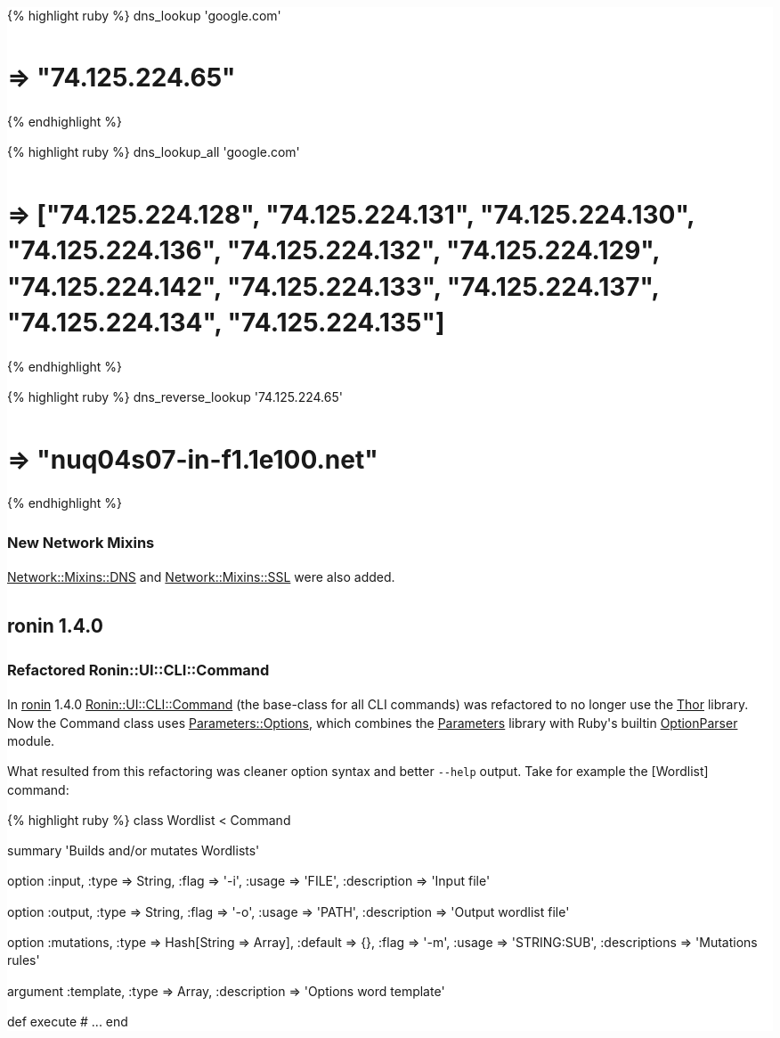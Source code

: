 {% highlight ruby %}
dns_lookup 'google.com'
# => "74.125.224.65"
{% endhighlight %}

{% highlight ruby %}
dns_lookup_all 'google.com'
# => ["74.125.224.128", "74.125.224.131", "74.125.224.130", "74.125.224.136", "74.125.224.132", "74.125.224.129", "74.125.224.142", "74.125.224.133", "74.125.224.137", "74.125.224.134", "74.125.224.135"]
{% endhighlight %}

{% highlight ruby %}
dns_reverse_lookup '74.125.224.65'
# => "nuq04s07-in-f1.1e100.net"
{% endhighlight %}

### New Network Mixins

[Network::Mixins::DNS][13] and [Network::Mixins::SSL][14] were also added.

## ronin 1.4.0

### Refactored Ronin::UI::CLI::Command

In [ronin][29] 1.4.0 [Ronin::UI::CLI::Command][18] (the base-class for all CLI
commands) was refactored to no longer use the [Thor][19] library.
Now the Command class uses [Parameters::Options][20], which combines the
[Parameters][21] library with Ruby's builtin [OptionParser][22] module.

What resulted from this refactoring was cleaner option syntax and better
`--help` output. Take for example the [Wordlist] command:

{% highlight ruby %}
class Wordlist < Command
    
  summary 'Builds and/or mutates Wordlists'

  option :input, :type        => String,
                 :flag        => '-i',
                 :usage       => 'FILE',
                 :description => 'Input file'

  option :output, :type        => String,
                  :flag        => '-o',
                  :usage       => 'PATH',
                  :description => 'Output wordlist file'

  option :mutations, :type         => Hash[String => Array],
                     :default      => {},
                     :flag         => '-m',
                     :usage        => 'STRING:SUB',
                     :descriptions => 'Mutations rules'

  argument :template, :type        => Array,
                      :description => 'Options word template'

  def execute
    # ...
  end


[1]: /docs/ronin-support/file.ChangeLog.html
[2]: /docs/ronin/file.ChangeLog.html
[3]: /docs/ronin-gen/file.ChangeLog.html
[4]: /docs/ronin-support/Regexp.html
[5]: /docs/ronin-support/String.html#repeating-instance_method
[6]: /docs/ronin-support/String.html#sql_inject-instance_method
[7]: /docs/ronin-support/String.html#mutate-instance_method
[8]: /docs/ronin-support/Ronin/Fuzzing.html
[9]: /docs/ronin-support/String.html#fuzz-instance_method
[10]: /docs/ronin-support/Ronin/Wordlist.html
[11]: /docs/ronin-support/Ronin/Network.html
[12]: /docs/ronin-support/Ronin/Network/DNS.html
[13]: /docs/ronin-support/Ronin/Network/Mixins/DNS.html
[14]: /docs/ronin-support/Ronin/Network/Mixins/SSL.html
[15]: /docs/ronin-support/String.html#base64_encode-instance_method
[16]: /docs/ronin-support/String.html#base64_decode-instance_method
[17]: http://rubydoc.info/stdlib/base64/1.9.2/frames
[18]: /docs/ronin/Ronin/UI/CLI/Command.html
[19]: https://github.com/wycats/thor#readme
[20]: http://rubydoc.info/gems/parameters/0.4.0/Parameters/Options
[21]: http://rubydoc.info/gems/parameters/0.4.0/file/README.md
[22]: http://rubydoc.info/stdlib/optparse/1.9.2/OptionParser
[23]: /docs/ronin-gen/Ronin/Gen/Generator.html
[24]: http://rubydoc.info/stdlib/fileutils/1.9.2/file/README.rdoc
[25]: /docs/ronin-gen/Ronin/Gen/Generators/Repository.html
[26]: /docs/ronin-support/Ronin/Support.html
[27]: /docs/ronin/Ronin.html
[28]: /docs/ronin-support/
[29]: /docs/ronin/
[30]: /docs/ronin-gen/
[31]: http://nodejs.org/